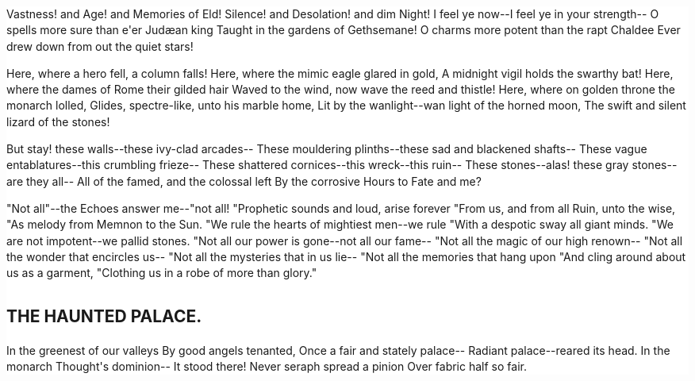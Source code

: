 Vastness! and Age! and Memories of Eld!
Silence! and Desolation! and dim Night!
I feel ye now--I feel ye in your strength--
O spells more sure than e'er Judæan king
Taught in the gardens of Gethsemane!
O charms more potent than the rapt Chaldee
Ever drew down from out the quiet stars!

Here, where a hero fell, a column falls!
Here, where the mimic eagle glared in gold,
A midnight vigil holds the swarthy bat!
Here, where the dames of Rome their gilded hair
Waved to the wind, now wave the reed and thistle!
Here, where on golden throne the monarch lolled,
Glides, spectre-like, unto his marble home,
Lit by the wanlight--wan light of the horned moon,
The swift and silent lizard of the stones!

But stay! these walls--these ivy-clad arcades--
These mouldering plinths--these sad and blackened shafts--
These vague entablatures--this crumbling frieze--
These shattered cornices--this wreck--this ruin--
These stones--alas! these gray stones--are they all--
All of the famed, and the colossal left
By the corrosive Hours to Fate and me?

"Not all"--the Echoes answer me--"not all!
"Prophetic sounds and loud, arise forever
"From us, and from all Ruin, unto the wise,
"As melody from Memnon to the Sun.
"We rule the hearts of mightiest men--we rule
"With a despotic sway all giant minds.
"We are not impotent--we pallid stones.
"Not all our power is gone--not all our fame--
"Not all the magic of our high renown--
"Not all the wonder that encircles us--
"Not all the mysteries that in us lie--
"Not all the memories that hang upon
"And cling around about us as a garment,
"Clothing us in a robe of more than glory."


##  THE HAUNTED PALACE.

In the greenest of our valleys
By good angels tenanted,
Once a fair and stately palace--
Radiant palace--reared its head.
In the monarch Thought's dominion--
It stood there!
Never seraph spread a pinion
Over fabric half so fair.
